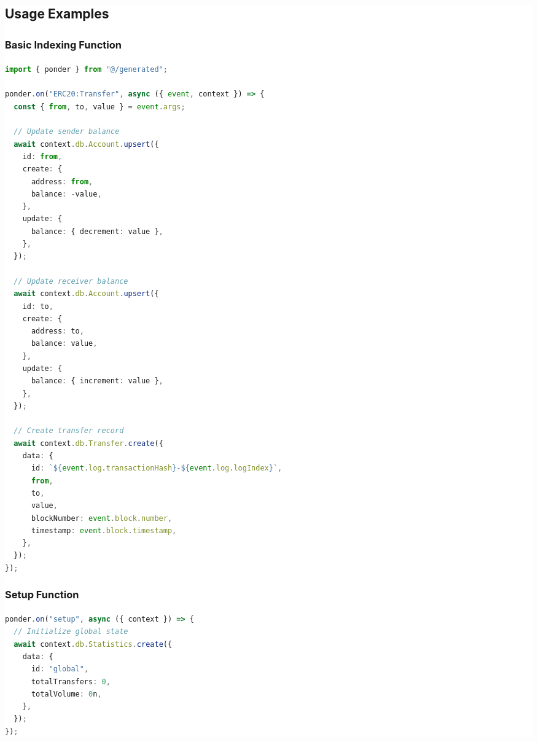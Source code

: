 ## Usage Examples

### Basic Indexing Function

```typescript
import { ponder } from "@/generated";

ponder.on("ERC20:Transfer", async ({ event, context }) => {
  const { from, to, value } = event.args;
  
  // Update sender balance
  await context.db.Account.upsert({
    id: from,
    create: { 
      address: from,
      balance: -value,
    },
    update: {
      balance: { decrement: value },
    },
  });
  
  // Update receiver balance
  await context.db.Account.upsert({
    id: to,
    create: {
      address: to,
      balance: value,
    },
    update: {
      balance: { increment: value },
    },
  });
  
  // Create transfer record
  await context.db.Transfer.create({
    data: {
      id: `${event.log.transactionHash}-${event.log.logIndex}`,
      from,
      to,
      value,
      blockNumber: event.block.number,
      timestamp: event.block.timestamp,
    },
  });
});
```

### Setup Function

```typescript
ponder.on("setup", async ({ context }) => {
  // Initialize global state
  await context.db.Statistics.create({
    data: {
      id: "global",
      totalTransfers: 0,
      totalVolume: 0n,
    },
  });
});
```

